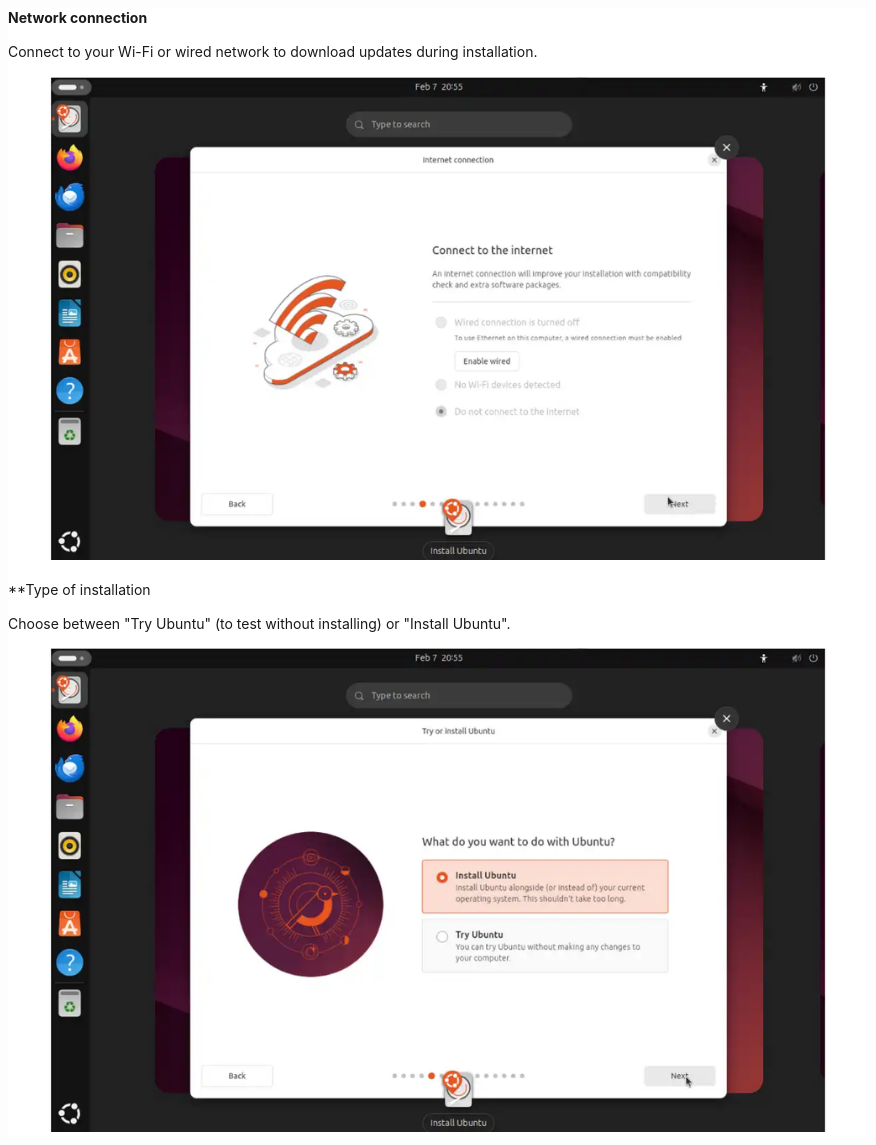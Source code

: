 **Network connection**

Connect to your Wi-Fi or wired network to download updates during installation.

![Configuration réseau](assets/fr/10.webp)

**Type of installation

Choose between "Try Ubuntu" (to test without installing) or "Install Ubuntu".

![Choix du type d'installation](assets/fr/11.webp)
